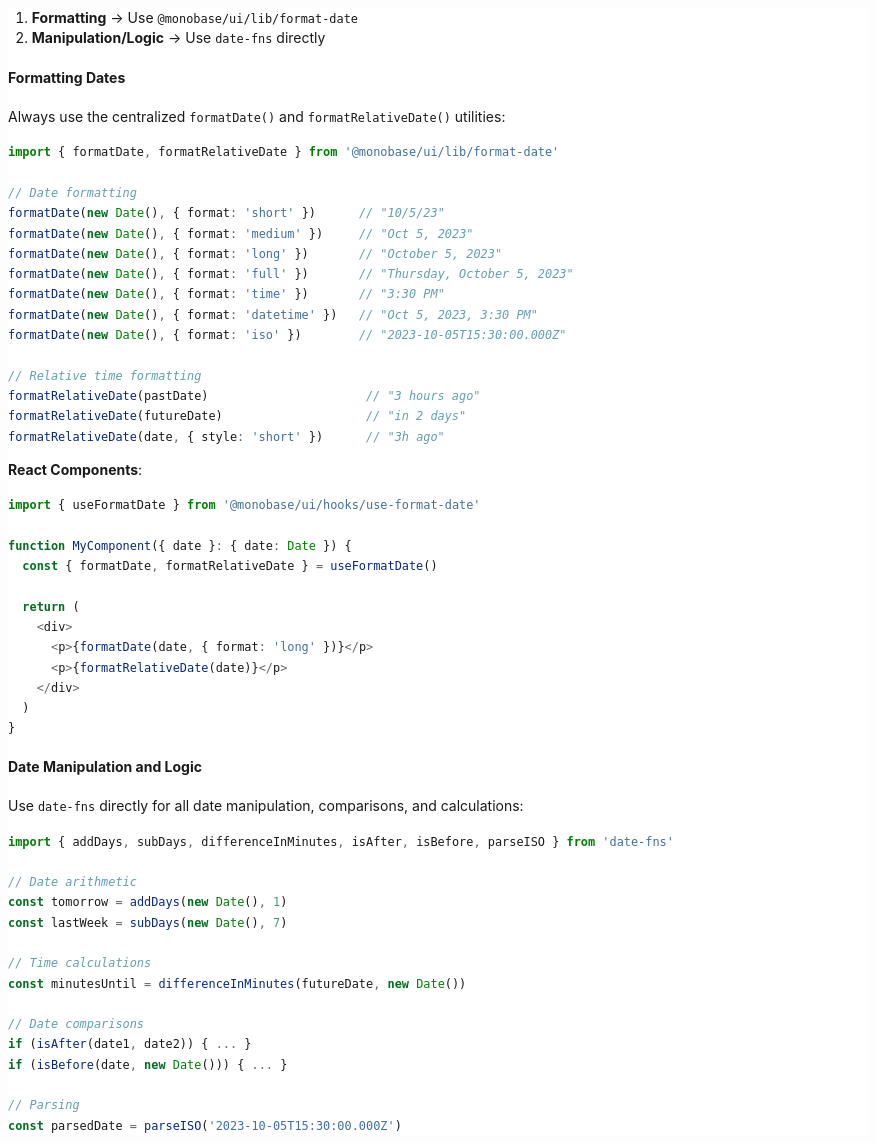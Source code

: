 1. **Formatting** → Use `@monobase/ui/lib/format-date`
2. **Manipulation/Logic** → Use `date-fns` directly

#### Formatting Dates

Always use the centralized `formatDate()` and `formatRelativeDate()` utilities:

```typescript
import { formatDate, formatRelativeDate } from '@monobase/ui/lib/format-date'

// Date formatting
formatDate(new Date(), { format: 'short' })      // "10/5/23"
formatDate(new Date(), { format: 'medium' })     // "Oct 5, 2023"
formatDate(new Date(), { format: 'long' })       // "October 5, 2023"
formatDate(new Date(), { format: 'full' })       // "Thursday, October 5, 2023"
formatDate(new Date(), { format: 'time' })       // "3:30 PM"
formatDate(new Date(), { format: 'datetime' })   // "Oct 5, 2023, 3:30 PM"
formatDate(new Date(), { format: 'iso' })        // "2023-10-05T15:30:00.000Z"

// Relative time formatting
formatRelativeDate(pastDate)                      // "3 hours ago"
formatRelativeDate(futureDate)                    // "in 2 days"
formatRelativeDate(date, { style: 'short' })      // "3h ago"
```

**React Components**:
```typescript
import { useFormatDate } from '@monobase/ui/hooks/use-format-date'

function MyComponent({ date }: { date: Date }) {
  const { formatDate, formatRelativeDate } = useFormatDate()

  return (
    <div>
      <p>{formatDate(date, { format: 'long' })}</p>
      <p>{formatRelativeDate(date)}</p>
    </div>
  )
}
```

#### Date Manipulation and Logic

Use `date-fns` directly for all date manipulation, comparisons, and calculations:

```typescript
import { addDays, subDays, differenceInMinutes, isAfter, isBefore, parseISO } from 'date-fns'

// Date arithmetic
const tomorrow = addDays(new Date(), 1)
const lastWeek = subDays(new Date(), 7)

// Time calculations
const minutesUntil = differenceInMinutes(futureDate, new Date())

// Date comparisons
if (isAfter(date1, date2)) { ... }
if (isBefore(date, new Date())) { ... }

// Parsing
const parsedDate = parseISO('2023-10-05T15:30:00.000Z')
```
